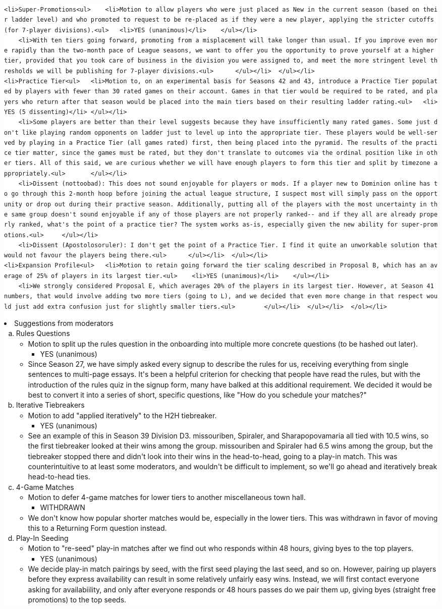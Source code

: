 	<li>Super-Promotions<ul>	<li>Motion to allow players who were just placed as New in the current season (based on their ladder level) and who promoted to request to be re-placed as if they were a new player, applying the stricter cutoffs (for 7-player divisions).<ul>	<li>YES (unanimous)</li>	</ul></li>			
		<li>With ten tiers going forward, promoting from a misplacement will take longer than usual. If you improve even more rapidly than the two-month pace of League seasons, we want to offer you the opportunity to prove yourself at a higher tier, provided that you took care of business in the division you were assigned to, and meet the more stringent level thresholds we will be publishing for 7-player divisions.<ul>		</ul></li>	</ul></li>		
	<li>Practice Tier<ul>	<li>Motion to, on an experimental basis for Seasons 42 and 43, introduce a Practice Tier populated by players with fewer than 30 rated games on their account. Games in that tier would be required to be rated, and players who return after that season would be placed into the main tiers based on their resulting ladder rating.<ul>	<li>YES (5 dissenting)</li>	</ul></li>			
		<li>Some players are better than their level suggests because they have insufficiently many rated games. Some just don't like playing random opponents on ladder just to level up into the appropriate tier. These players would be well-served by playing in a Practice Tier (all games rated) first, then being placed into the pyramid. The results of the practice tier matter, since the games must be rated, but they don't translate to outcomes via the ordinal position like in other tiers. All of this said, we are curious whether we will have enough players to form this tier and split by timezone appropriately.<ul>		</ul></li>			
		<li>Dissent (nottoobad): This does not sound enjoyable for players or mods. If a player new to Dominion online has to go through this 2-month hoop before joining the actual league structure, I suspect most will simply pass on the opportunity or drop out during their practive season. Additionally, putting all of the players with the most uncertainty in the same group doesn't sound enjoyable if any of those players are not properly ranked-- and if they all are already properly ranked, what's the point of a practice tier? The system works as-is, especially given the new ability for super-promotions.<ul>		</ul></li>			
		<li>Dissent (Apostolosoruler): I don't get the point of a Practice Tier. I find it quite an unworkable solution that would not favour the players being there.<ul>		</ul></li>	</ul></li>		
	<li>Expansion Profile<ul>	<li>Motion to retain going forward the tier scaling described in Proposal B, which has an average of 25% of players in its largest tier.<ul>	<li>YES (unanimous)</li>	</ul></li>			
		<li>We strongly considered Proposal E, which averages 20% of the players in its largest tier. However, at Season 41 numbers, that would involve adding two more tiers (going to L), and we decided that even more change in that respect would just add extra confusion just for slightly smaller tiers.<ul>		</ul></li>	</ul></li>	</ol></li>	
<li>Suggestions from moderators<ol type='a'>	<li>Rules Questions<ul>	<li>Motion to split up the rules question in the onboarding into multiple more concrete questions (to be hashed out later).<ul>	<li>YES (unanimous)</li>	</ul></li>			
		<li>Since Season 27, we have simply asked every signup to describe the rules for us, receiving everything from single sentences to multi-page essays. It's been a helpful criterion for checking that people have read the rules, but with the introduction of the rules quiz in the signup form, many have balked at this additional requirement. We decided it would be best to convert it into a series of short, specific questions, like "How do you schedule your matches?"<ul>		</ul></li>	</ul></li>		
	<li>Iterative Tiebreakers<ul>	<li>Motion to add "applied iteratively" to the H2H tiebreaker.<ul>	<li>YES (unanimous)</li>	</ul></li>			
		<li>See an example of this in Season 39 Division D3. missouriben, Spiraler, and Sharapopovamaria all tied with 10.5 wins, so the first tiebreaker looked at their wins among the group. missouriben and Spiraler had 6.5 wins among the group, but the tiebreaker stopped there and didn't look into their wins in the head-to-head, going to a play-in match. This was counterintuitive to at least some moderators, and wouldn't be difficult to implement, so we'll go ahead and iteratively break head-to-head ties.<ul>		</ul></li>	</ul></li>		
	<li>4-Game Matches<ul>	<li>Motion to defer 4-game matches for lower tiers to another miscellaneous town hall.<ul>	<li>WITHDRAWN</li>	</ul></li>			
		<li>We don't know how popular shorter matches would be, especially in the lower tiers. This was withdrawn in favor of moving this to a Returning Form question instead.<ul>		</ul></li>	</ul></li>		
	<li>Play-In Seeding<ul>	<li>Motion to "re-seed" play-in matches after we find out who responds within 48 hours, giving byes to the top players.<ul>	<li>YES (unanimous)</li>	</ul></li>			
		<li>We decide play-in match pairings by seed, with the first seed playing the last seed, and so on. However, pairing up players before they express availability can result in some relatively unfairly easy wins. Instead, we will first contact everyone asking for availabiility, and only after everyone responds or 48 hours passes do we pair them up, giving byes (straight free promotions) to the top seeds.<ul>		</ul></li>	</ul></li>		